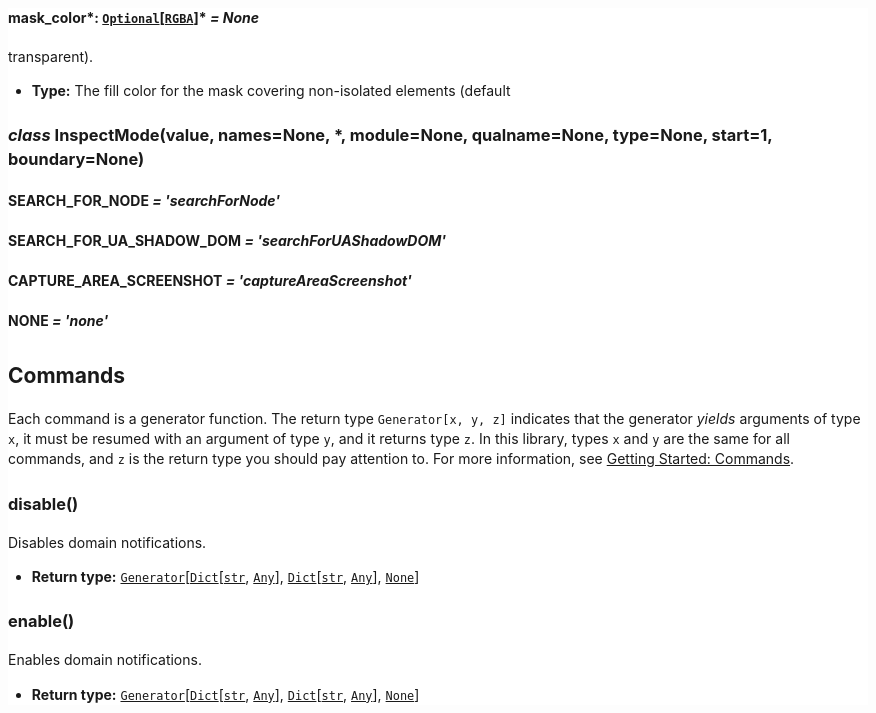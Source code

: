 #### mask_color*: [`Optional`](https://docs.python.org/3/library/typing.html#typing.Optional)[[`RGBA`](dom.md#nodriver.cdp.dom.RGBA)]* *= None*

transparent).

* **Type:**
  The fill color for the mask covering non-isolated elements (default

### *class* InspectMode(value, names=None, \*, module=None, qualname=None, type=None, start=1, boundary=None)

#### SEARCH_FOR_NODE *= 'searchForNode'*

#### SEARCH_FOR_UA_SHADOW_DOM *= 'searchForUAShadowDOM'*

#### CAPTURE_AREA_SCREENSHOT *= 'captureAreaScreenshot'*

#### NONE *= 'none'*

## Commands

Each command is a generator function. The return
type `Generator[x, y, z]` indicates that the generator
*yields* arguments of type `x`, it must be resumed with
an argument of type `y`, and it returns type `z`. In
this library, types `x` and `y` are the same for all
commands, and `z` is the return type you should pay attention
to. For more information, see
[Getting Started: Commands](../../readme.md#getting-started-commands).

### disable()

Disables domain notifications.

* **Return type:**
  [`Generator`](https://docs.python.org/3/library/typing.html#typing.Generator)[[`Dict`](https://docs.python.org/3/library/typing.html#typing.Dict)[[`str`](https://docs.python.org/3/library/stdtypes.html#str), [`Any`](https://docs.python.org/3/library/typing.html#typing.Any)], [`Dict`](https://docs.python.org/3/library/typing.html#typing.Dict)[[`str`](https://docs.python.org/3/library/stdtypes.html#str), [`Any`](https://docs.python.org/3/library/typing.html#typing.Any)], [`None`](https://docs.python.org/3/library/constants.html#None)]

### enable()

Enables domain notifications.

* **Return type:**
  [`Generator`](https://docs.python.org/3/library/typing.html#typing.Generator)[[`Dict`](https://docs.python.org/3/library/typing.html#typing.Dict)[[`str`](https://docs.python.org/3/library/stdtypes.html#str), [`Any`](https://docs.python.org/3/library/typing.html#typing.Any)], [`Dict`](https://docs.python.org/3/library/typing.html#typing.Dict)[[`str`](https://docs.python.org/3/library/stdtypes.html#str), [`Any`](https://docs.python.org/3/library/typing.html#typing.Any)], [`None`](https://docs.python.org/3/library/constants.html#None)]
